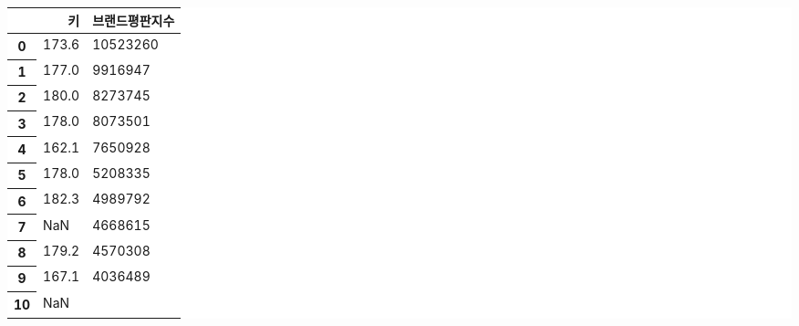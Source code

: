</style>

<table >
  <thead>
    <tr style="text-align: right;">
      <th></th>
      <th>키</th>
      <th>브랜드평판지수</th>
    </tr>
  </thead>
  <tbody>
    <tr>
      <th>0</th>
      <td>173.6</td>
      <td>10523260</td>
    </tr>
    <tr>
      <th>1</th>
      <td>177.0</td>
      <td>9916947</td>
    </tr>
    <tr>
      <th>2</th>
      <td>180.0</td>
      <td>8273745</td>
    </tr>
    <tr>
      <th>3</th>
      <td>178.0</td>
      <td>8073501</td>
    </tr>
    <tr>
      <th>4</th>
      <td>162.1</td>
      <td>7650928</td>
    </tr>
    <tr>
      <th>5</th>
      <td>178.0</td>
      <td>5208335</td>
    </tr>
    <tr>
      <th>6</th>
      <td>182.3</td>
      <td>4989792</td>
    </tr>
    <tr>
      <th>7</th>
      <td>NaN</td>
      <td>4668615</td>
    </tr>
    <tr>
      <th>8</th>
      <td>179.2</td>
      <td>4570308</td>
    </tr>
    <tr>
      <th>9</th>
      <td>167.1</td>
      <td>4036489</td>
    </tr>
    <tr>
      <th>10</th>
      <td>NaN</td>